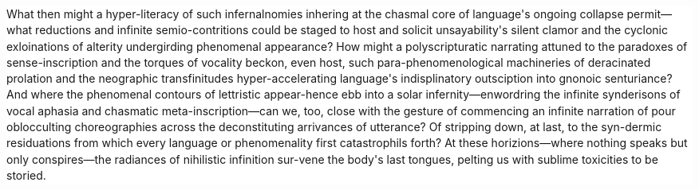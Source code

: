 What then might a hyper-literacy of such infernalnomies inhering at the chasmal core of language's ongoing collapse permit—what reductions and infinite semio-contritions could be staged to host and solicit unsayability's silent clamor and the cyclonic exloinations of alterity undergirding phenomenal appearance? How might a polyscripturatic narrating attuned to the paradoxes of sense-inscription and the torques of vocality beckon, even host, such para-phenomenological machineries of deracinated prolation and the neographic transfinitudes hyper-accelerating language's indisplinatory outsciption into gnonoic senturiance? And where the phenomenal contours of lettristic appear-hence ebb into a solar infernity—enwordring the infinite synderisons of vocal aphasia and chasmatic meta-inscription—can we, too, close with the gesture of commencing an infinite narration of pour oblocculting choreographies across the deconstituting arrivances of utterance? Of stripping down, at last, to the syn-dermic residuations from which every language or phenomenality first catastrophils forth? At these horizions—where nothing speaks but only conspires—the radiances of nihilistic infinition sur-vene the body's last tongues, pelting us with sublime toxicities to be storied.

  

#